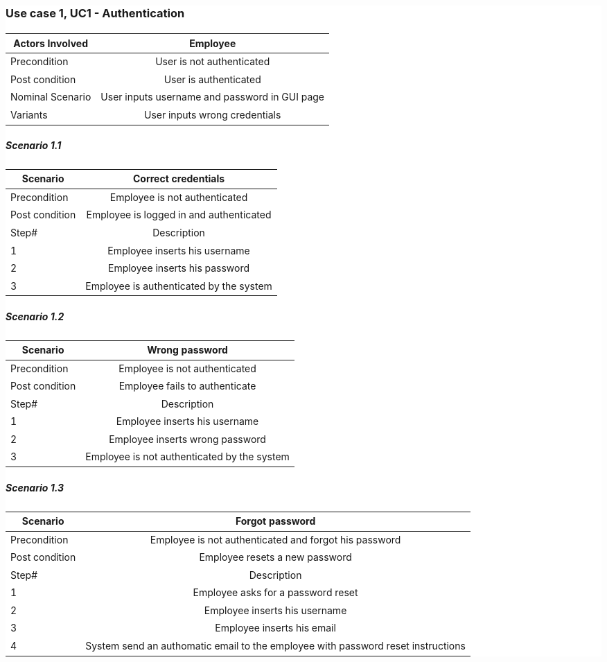 
### Use case 1, UC1 - Authentication
| Actors Involved        | Employee |
| ------------- |:-------------:| 
|  Precondition     | User is not authenticated |
|  Post condition     | User is authenticated |
|  Nominal Scenario     | User inputs username and password in GUI page |
|  Variants     | User inputs wrong credentials |

##### Scenario 1.1 

| Scenario | Correct credentials |
| ------------- |:-------------:| 
|  Precondition     | Employee is not authenticated |
|  Post condition     | Employee is logged in and authenticated |
| Step#        | Description  |
|  1     | Employee inserts his username |  
|  2     | Employee inserts his password |
|  3     | Employee is authenticated by the system |

##### Scenario 1.2 

| Scenario | Wrong password |
| ------------- |:-------------:| 
|  Precondition     | Employee is not authenticated |
|  Post condition     | Employee fails to authenticate |
| Step#        | Description  |
|  1     | Employee inserts his username |  
|  2     | Employee inserts wrong password |
|  3     | Employee is not authenticated by the system |

##### Scenario 1.3 

| Scenario | Forgot password |
| ------------- |:-------------:| 
|  Precondition     | Employee is not authenticated and forgot his password |
|  Post condition     | Employee resets a new password |
| Step#        | Description  |
|  1     | Employee asks for a password reset | 
|  2     | Employee inserts his username | 
|  3     | Employee inserts his email |
|  4     | System send an authomatic email to the employee with password reset instructions |
